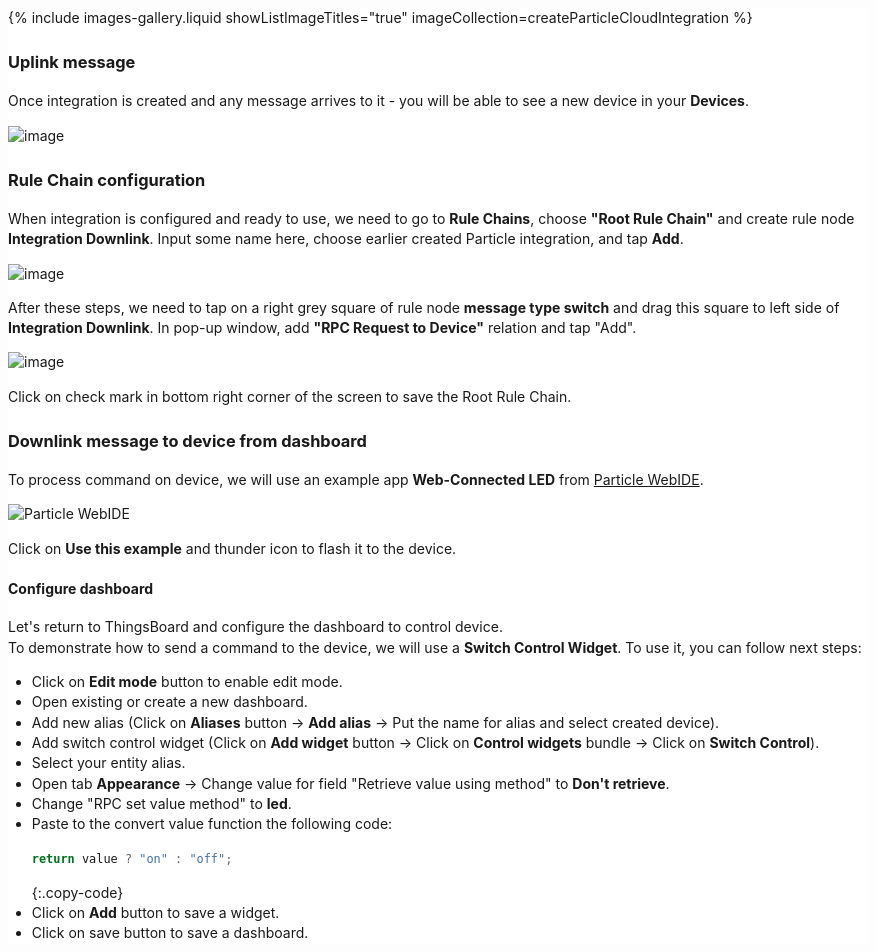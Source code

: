 {% include images-gallery.liquid showListImageTitles="true" imageCollection=createParticleCloudIntegration %}

### Uplink message

Once integration is created and any message arrives to it - you will be able to see a new device in your **Devices**.

![image](https://img.thingsboard.io/user-guide/integrations/particle/tb-new-device-created.png)

### Rule Chain configuration

When integration is configured and ready to use, we need to go to **Rule Chains**, choose **"Root Rule Chain"** and create rule node **Integration Downlink**. Input some name here, choose earlier created Particle integration, and tap **Add**.

![image](https://img.thingsboard.io/user-guide/integrations/particle/tb-create-downlink-rule-node.png)

After these steps, we need to tap on a right grey square of rule node **message type switch** and drag this square to left side of **Integration Downlink**. In pop-up window, add **"RPC Request to Device"** relation and tap "Add".

![image](https://img.thingsboard.io/user-guide/integrations/particle/tb-root-rule-chain.png)

Click on check mark in bottom right corner of the screen to save the Root Rule Chain.

### Downlink message to device from dashboard

To process command on device, we will use an example app **Web-Connected LED** from [Particle WebIDE](https://build.particle.io/build).  

![Particle WebIDE](https://img.thingsboard.io/user-guide/integrations/particle/particle-webide-example.png)  

Click on **Use this example** and thunder icon to flash it to the device.  

#### Configure dashboard

Let's return to ThingsBoard and configure the dashboard to control device.  
To demonstrate how to send a command to the device, we will use a **Switch Control Widget**. To use it, you can follow next steps:  
- Click on **Edit mode** button to enable edit mode.  
- Open existing or create a new dashboard.  
- Add new alias (Click on **Aliases** button -> **Add alias** -> Put the name for alias and select created device).  
- Add switch control widget (Click on **Add widget** button -> Click on **Control widgets** bundle -> Click on **Switch Control**).  
- Select your entity alias.  
- Open tab **Appearance** -> Change value for field "Retrieve value using method" to **Don't retrieve**.  
- Change "RPC set value method" to **led**.  
- Paste to the convert value function the following code:  
  ```javascript
  return value ? "on" : "off";
  ```
  {:.copy-code}
- Click on **Add** button to save a widget.  
- Click on save button to save a dashboard.
